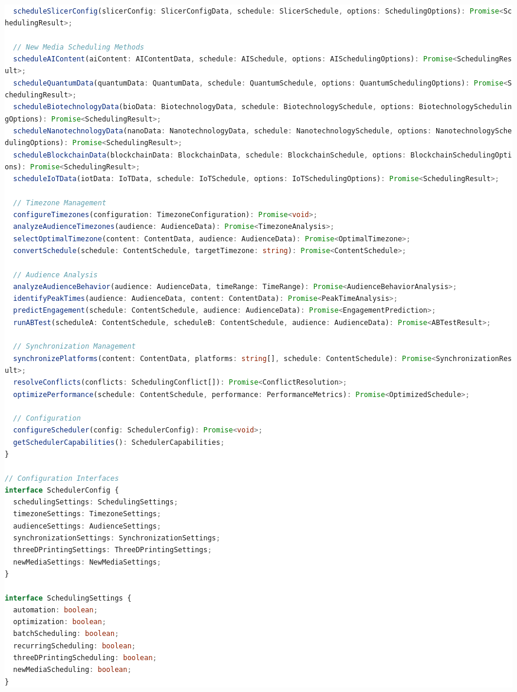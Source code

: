 ```typescript
  scheduleSlicerConfig(slicerConfig: SlicerConfigData, schedule: SlicerSchedule, options: SchedulingOptions): Promise<SchedulingResult>;
  
  // New Media Scheduling Methods
  scheduleAIContent(aiContent: AIContentData, schedule: AISchedule, options: AISchedulingOptions): Promise<SchedulingResult>;
  scheduleQuantumData(quantumData: QuantumData, schedule: QuantumSchedule, options: QuantumSchedulingOptions): Promise<SchedulingResult>;
  scheduleBiotechnologyData(bioData: BiotechnologyData, schedule: BiotechnologySchedule, options: BiotechnologySchedulingOptions): Promise<SchedulingResult>;
  scheduleNanotechnologyData(nanoData: NanotechnologyData, schedule: NanotechnologySchedule, options: NanotechnologySchedulingOptions): Promise<SchedulingResult>;
  scheduleBlockchainData(blockchainData: BlockchainData, schedule: BlockchainSchedule, options: BlockchainSchedulingOptions): Promise<SchedulingResult>;
  scheduleIoTData(iotData: IoTData, schedule: IoTSchedule, options: IoTSchedulingOptions): Promise<SchedulingResult>;
  
  // Timezone Management
  configureTimezones(configuration: TimezoneConfiguration): Promise<void>;
  analyzeAudienceTimezones(audience: AudienceData): Promise<TimezoneAnalysis>;
  selectOptimalTimezone(content: ContentData, audience: AudienceData): Promise<OptimalTimezone>;
  convertSchedule(schedule: ContentSchedule, targetTimezone: string): Promise<ContentSchedule>;
  
  // Audience Analysis
  analyzeAudienceBehavior(audience: AudienceData, timeRange: TimeRange): Promise<AudienceBehaviorAnalysis>;
  identifyPeakTimes(audience: AudienceData, content: ContentData): Promise<PeakTimeAnalysis>;
  predictEngagement(schedule: ContentSchedule, audience: AudienceData): Promise<EngagementPrediction>;
  runABTest(scheduleA: ContentSchedule, scheduleB: ContentSchedule, audience: AudienceData): Promise<ABTestResult>;
  
  // Synchronization Management
  synchronizePlatforms(content: ContentData, platforms: string[], schedule: ContentSchedule): Promise<SynchronizationResult>;
  resolveConflicts(conflicts: SchedulingConflict[]): Promise<ConflictResolution>;
  optimizePerformance(schedule: ContentSchedule, performance: PerformanceMetrics): Promise<OptimizedSchedule>;
  
  // Configuration
  configureScheduler(config: SchedulerConfig): Promise<void>;
  getSchedulerCapabilities(): SchedulerCapabilities;
}

// Configuration Interfaces
interface SchedulerConfig {
  schedulingSettings: SchedulingSettings;
  timezoneSettings: TimezoneSettings;
  audienceSettings: AudienceSettings;
  synchronizationSettings: SynchronizationSettings;
  threeDPrintingSettings: ThreeDPrintingSettings;
  newMediaSettings: NewMediaSettings;
}

interface SchedulingSettings {
  automation: boolean;
  optimization: boolean;
  batchScheduling: boolean;
  recurringScheduling: boolean;
  threeDPrintingScheduling: boolean;
  newMediaScheduling: boolean;
}

```